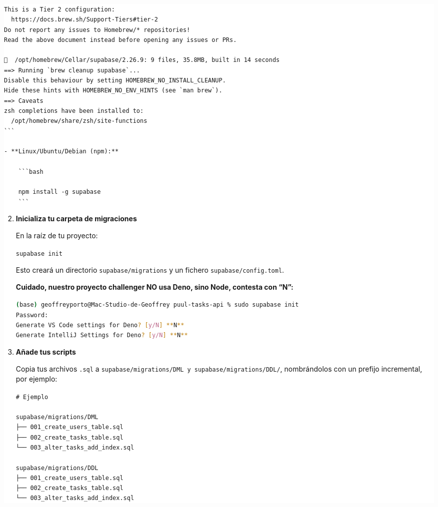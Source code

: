     This is a Tier 2 configuration:
      https://docs.brew.sh/Support-Tiers#tier-2
    Do not report any issues to Homebrew/* repositories!
    Read the above document instead before opening any issues or PRs.
    
    🍺  /opt/homebrew/Cellar/supabase/2.26.9: 9 files, 35.8MB, built in 14 seconds
    ==> Running `brew cleanup supabase`...
    Disable this behaviour by setting HOMEBREW_NO_INSTALL_CLEANUP.
    Hide these hints with HOMEBREW_NO_ENV_HINTS (see `man brew`).
    ==> Caveats
    zsh completions have been installed to:
      /opt/homebrew/share/zsh/site-functions
    ```
    
    - **Linux/Ubuntu/Debian (npm):**
        
        ```bash
        
        npm install -g supabase
        ```
        
2. **Inicializa tu carpeta de migraciones**
    
    En la raíz de tu proyecto:
    
    ```bash
    supabase init
    ```
    
    Esto creará un directorio `supabase/migrations` y un fichero `supabase/config.toml`.
    
    **Cuidado, nuestro proyecto challenger NO usa Deno, sino Node, contesta con “N”:**
    
    ```bash
    (base) geoffreyporto@Mac-Studio-de-Geoffrey puul-tasks-api % sudo supabase init
    Password:
    Generate VS Code settings for Deno? [y/N] **N**
    Generate IntelliJ Settings for Deno? [y/N] **N**
    ```
    
3. **Añade tus scripts**
    
    Copia tus archivos `.sql` a `supabase/migrations/DML y supabase/migrations/DDL/`, nombrándolos con un prefijo incremental, por ejemplo:
    
    ```
    # Ejemplo
    
    supabase/migrations/DML
    ├── 001_create_users_table.sql
    ├── 002_create_tasks_table.sql
    └── 003_alter_tasks_add_index.sql
    
    supabase/migrations/DDL
    ├── 001_create_users_table.sql
    ├── 002_create_tasks_table.sql
    └── 003_alter_tasks_add_index.sql
    ```
    